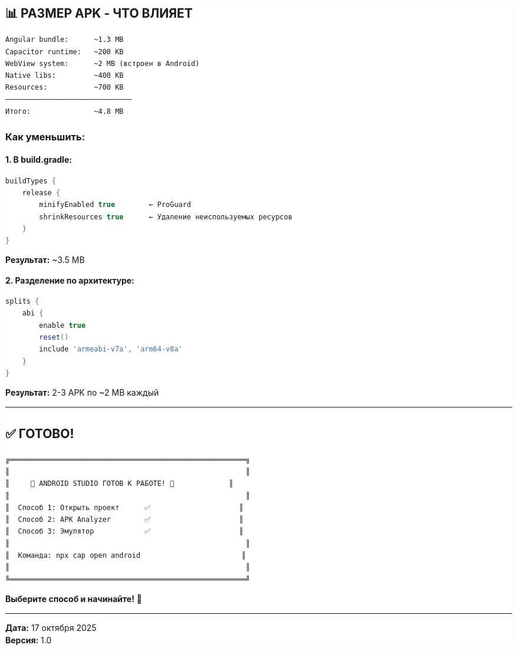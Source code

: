 
## 📊 РАЗМЕР APK - ЧТО ВЛИЯЕТ

```
Angular bundle:      ~1.3 MB
Capacitor runtime:   ~200 KB
WebView system:      ~2 MB (встроен в Android)
Native libs:         ~400 KB
Resources:           ~700 KB
──────────────────────────────
Итого:               ~4.8 MB
```

### Как уменьшить:

**1. В build.gradle:**

```gradle
buildTypes {
    release {
        minifyEnabled true        ← ProGuard
        shrinkResources true      ← Удаление неиспользуемых ресурсов
    }
}
```

**Результат:** ~3.5 MB

**2. Разделение по архитектуре:**

```gradle
splits {
    abi {
        enable true
        reset()
        include 'armeabi-v7a', 'arm64-v8a'
    }
}
```

**Результат:** 2-3 APK по ~2 MB каждый

---

## ✅ ГОТОВО!

```
╔════════════════════════════════════════════════════════╗
║                                                        ║
║     📱 ANDROID STUDIO ГОТОВ К РАБОТЕ! 📱             ║
║                                                        ║
║  Способ 1: Открыть проект      ✅                     ║
║  Способ 2: APK Analyzer        ✅                     ║
║  Способ 3: Эмулятор            ✅                     ║
║                                                        ║
║  Команда: npx cap open android                        ║
║                                                        ║
╚════════════════════════════════════════════════════════╝
```

**Выберите способ и начинайте!** 🚀

---

**Дата:** 17 октября 2025  
**Версия:** 1.0
